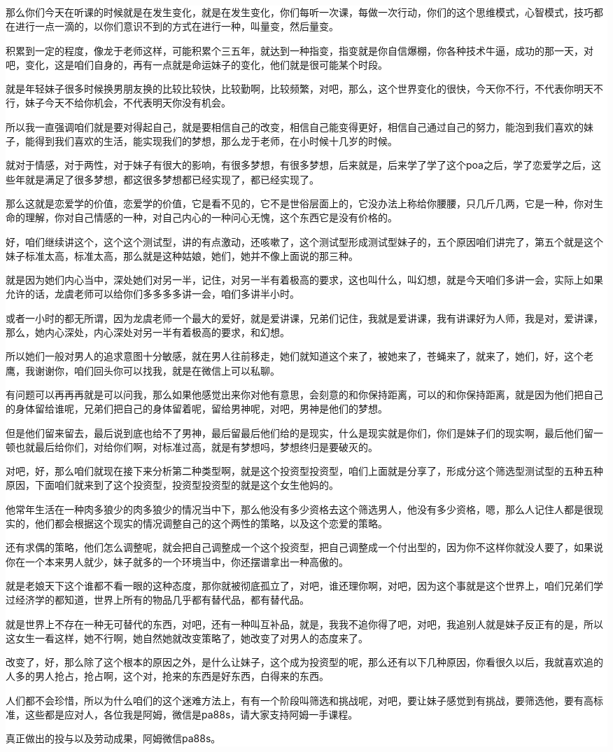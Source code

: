 那么你们今天在听课的时候就是在发生变化，就是在发生变化，你们每听一次课，每做一次行动，你们的这个思维模式，心智模式，技巧都在进行一点一滴的，以你们意识不到的方式在进行一种，叫量变，然后量变。

积累到一定的程度，像龙于老师这样，可能积累个三五年，就达到一种指变，指变就是你自信爆棚，你各种技术牛逼，成功的那一天，对吧，变化，这是咱们自身的，再有一点就是命运妹子的变化，他们就是很可能某个时段。

就是年轻妹子很多时候换男朋友换的比较比较快，比较勤啊，比较频繁，对吧，那么，这个世界变化的很快，今天你不行，不代表你明天不行，妹子今天不给你机会，不代表明天你没有机会。

所以我一直强调咱们就是要对得起自己，就是要相信自己的改变，相信自己能变得更好，相信自己通过自己的努力，能泡到我们喜欢的妹子，能得到我们喜欢的生活，能实现我们的梦想，那么龙于老师，在小时候十几岁的时候。

就对于情感，对于两性，对于妹子有很大的影响，有很多梦想，有很多梦想，后来就是，后来学了学了这个poa之后，学了恋爱学之后，这些年就是满足了很多梦想，都这很多梦想都已经实现了，都已经实现了。

那么这就是恋爱学的价值，恋爱学的价值，它是看不见的，它不是世俗层面上的，它没办法上称给你腰腰，只几斤几两，它是一种，你对生命的理解，你对自己情感的一种，对自己内心的一种问心无愧，这个东西它是没有价格的。

好，咱们继续讲这个，这个这个测试型，讲的有点激动，还咳嗽了，这个测试型形成测试型妹子的，五个原因咱们讲完了，第五个就是这个妹子标准太高，标准太高，那么就是这种姑娘，她们，她并不像上面说的那三种。

就是因为她们内心当中，深处她们对另一半，记住，对另一半有着极高的要求，这也叫什么，叫幻想，就是今天咱们多讲一会，实际上如果允许的话，龙虞老师可以给你们多多多多讲一会，咱们多讲半小时。

或者一小时的都无所谓，因为龙虞老师一个最大的爱好，就是爱讲课，兄弟们记住，我就是爱讲课，我有讲课好为人师，我是对，爱讲课，那么，她内心深处，内心深处对另一半有着极高的要求，和幻想。

所以她们一般对男人的追求意图十分敏感，就在男人往前移走，她们就知道这个来了，被她来了，苍蝇来了，就来了，她们，好，这个老鹰，我谢谢你，咱们回头你可以找我，就是在微信上可以私聊。

有问题可以再再再就是可以问我，那么如果他感觉出来你对他有意思，会刻意的和你保持距离，可以的和你保持距离，就是因为他们把自己的身体留给谁呢，兄弟们把自己的身体留着呢，留给男神呢，对吧，男神是他们的梦想。

但是他们留来留去，最后说到底也给不了男神，最后留最后他们给的是现实，什么是现实就是你们，你们是妹子们的现实啊，最后他们留一顿也就最后给你们，对给你们啊，对标准过高，就是有梦想吗，梦想终归是要破灭的。

对吧，好，那么咱们就现在接下来分析第二种类型啊，就是这个投资型投资型，咱们上面就是分享了，形成分这个筛选型测试型的五种五种原因，下面咱们就来到了这个投资型，投资型投资型的就是这个女生他妈的。

他常年生活在一种肉多狼少的肉多狼少的情况当中下，那么他没有多少资格去这个筛选男人，他没有多少资格，嗯，那么人记住人都是很现实的，他们都会根据这个现实的情况调整自己的这个两性的策略，以及这个恋爱的策略。

还有求偶的策略，他们怎么调整呢，就会把自己调整成一个这个投资型，把自己调整成一个付出型的，因为你不这样你就没人要了，如果说你在一个本来男人就少，妹子就多的一个环境当中，你还摆谱拿出一种高傲的。

就是老娘天下这个谁都不看一眼的这种态度，那你就被彻底孤立了，对吧，谁还理你啊，对吧，因为这个事就是这个世界上，咱们兄弟们学过经济学的都知道，世界上所有的物品几乎都有替代品，都有替代品。

就是世界上不存在一种无可替代的东西，对吧，还有一种叫互补品，就是，我我不追你得了吧，对吧，我追别人就是妹子反正有的是，所以这女生一看这样，她不行啊，她自然她就改变策略了，她改变了对男人的态度来了。

改变了，好，那么除了这个根本的原因之外，是什么让妹子，这个成为投资型的呢，那么还有以下几种原因，你看很久以后，我就喜欢追的人多的男人抢占，抢占啊，这个对，抢来的东西是好东西，白得来的东西。

人们都不会珍惜，所以为什么咱们的这个迷难方法上，有有一个阶段叫筛选和挑战呢，对吧，要让妹子感觉到有挑战，要筛选他，要有高标准，这些都是应对人，各位我是阿姆，微信是pa88s，请大家支持阿姆一手课程。

真正做出的投与以及劳动成果，阿姆微信pa88s。